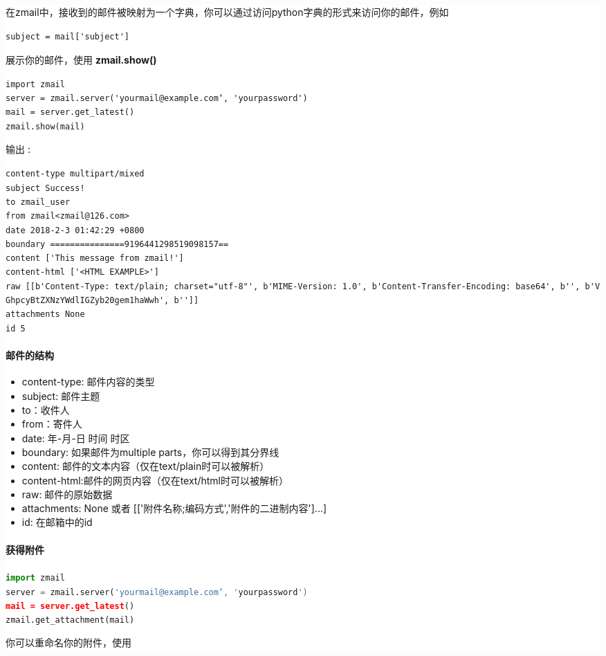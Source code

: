 在zmail中，接收到的邮件被映射为一个字典，你可以通过访问python字典的形式来访问你的邮件，例如

```
subject = mail['subject']
```

展示你的邮件，使用 **zmail.show()**

```
import zmail
server = zmail.server('yourmail@example.com‘, 'yourpassword')
mail = server.get_latest()
zmail.show(mail)
```

输出 :

```
content-type multipart/mixed
subject Success!
to zmail_user
from zmail<zmail@126.com>
date 2018-2-3 01:42:29 +0800
boundary ===============9196441298519098157==
content ['This message from zmail!']
content-html ['<HTML EXAMPLE>']
raw [[b'Content-Type: text/plain; charset="utf-8"', b'MIME-Version: 1.0', b'Content-Transfer-Encoding: base64', b'', b'VGhpcyBtZXNzYWdlIGZyb20gem1haWwh', b'']]
attachments None
id 5
```

#### **邮件的结构**

- content-type: 邮件内容的类型
- subject: 邮件主题
- to：收件人
- from：寄件人
- date: 年-月-日 时间 时区
- boundary: 如果邮件为multiple parts，你可以得到其分界线
- content: 邮件的文本内容（仅在text/plain时可以被解析）
- content-html:邮件的网页内容（仅在text/html时可以被解析）
- raw: 邮件的原始数据
- attachments: None 或者 [['附件名称;编码方式','附件的二进制内容']...]
- id: 在邮箱中的id

#### **获得附件**

```python
import zmail
server = zmail.server('yourmail@example.com‘, 'yourpassword')
mail = server.get_latest()
zmail.get_attachment(mail)
```

你可以重命名你的附件，使用

